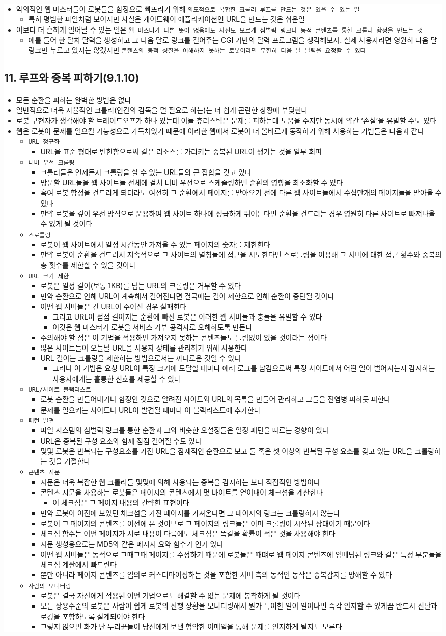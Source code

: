 - 악의적인 웹 마스터들이 로봇들을 함정으로 빠뜨리기 위해 `의도적으로 복합한 크롤러 루프를 만드는 것은 있을 수 있는 일`
  - 특히 평범한 파일처럼 보이지만 사실은 게이트웨이 애플리케이션인 URL을 만드는 것은 쉬운일
- 이보다 더 흔하게 일어날 수 있는 일은 `웹 마스터가 나쁜 뜻이 없음에도 자신도 모르게 심벌릭 링크나 동적 콘텐츠를 통한 크롤러 함정을 만드는 것`
  - 예를 들어 한 달치 달력을 생성하고 그 다음 달로 링크를 걸어주는 CGI 기반의 달력 프로그램을 생각해보자. 실제 사용자라면 영원히 다음 달 링크만 누르고 있지는 않겠지만 `콘텐츠의 동적 성질을 이해하지 못하는 로봇이라면 무한히 다음 달 달력을 요청할 수 있다`

## 11. 루프와 중복 피하기(9.1.10)

- 모든 순환을 피하는 완벽한 방법은 없다
- 일반적으로 더욱 자율적인 크롤러(인간의 감독을 덜 필요로 하는)는 더 쉽게 곤란한 상황에 부딪힌다
- 로봇 구현자가 생각해야 할 트레이드오프가 하나 있는데 이들 휴리스틱은 문제를 피하는데 도움을 주지만 동시에 약간 ‘손실’을 유발할 수도 있다
- 웹은 로봇이 문제를 일으킬 가능성으로 가득차있기 때문에 이러한 웹에서 로봇이 더 올바르게 동작하기 위해 사용하는 기법들은 다음과 같다
  - `URL 정규화`
    - URL을 표준 형태로 변한함으로써 같은 리소스를 가리키는 중복된 URL이 생기는 것을 일부 회피
  - `너비 우선 크롤링`
    - 크롤러들은 언제든지 크롤링을 할 수 있는 URL들의 큰 집합을 갖고 있다
    - 방문할 URL들을 웹 사이트들 전체에 걸쳐 너비 우선으로 스케줄링하면 순환의 영향을 최소화할 수 있다
    - 혹여 로봇 함정을 건드리게 되더라도 여전히 그 순환에서 페이지를 받아오기 전에 다른 웹 사이트들에서 수십만개의 페이지들을 받아올 수 있다
    - 만약 로봇을 깊이 우선 방식으로 운용하여 웹 사이트 하나에 성급하게 뛰어든다면 순환을 건드리는 경우 영원히 다른 사이트로 빠져나올 수 없게 될 것이다
  - `스로틀링`
    - 로봇이 웹 사이트에서 일정 시간동안 가져올 수 있는 페이지의 숫자를 제한한다
    - 만약 로봇이 순환을 건드려서 지속적으로 그 사이트의 별칭들에 접근을 시도한다면 스로틀링을 이용해 그 서버에 대한 접근 횟수와 중복의 총 횟수를 제한할 수 있을 것이다
  - `URL 크기 제한`
    - 로봇은 일정 길이(보통 1KB)를 넘는 URL의 크롤링은 거부할 수 있다
    - 만약 순환으로 인해 URL이 계속해서 길어진다면 결국에는 길이 제한으로 인해 순환이 중단될 것이다
    - 어떤 웹 서버들은 긴 URL이 주어진 경우 실패한다
      - 그리고 URL이 점점 길어지는 순환에 빠진 로봇은 이러한 웹 서버들과 충돌을 유발할 수 있다
      - 이것은 웹 마스터가 로봇을 서비스 거부 공격자로 오해하도록 만든다
    - 주의해야 할 점은 이 기법을 적용하면 가져오지 못하는 콘텐츠들도 틀림없이 있을 것이라는 점이다
    - 많은 사이트들이 오늘날 URL을 사용자 상태를 관리하기 위해 사용한다
    - URL 길이는 크롤링을 제한하는 방법으로서는 까다로운 것일 수 있다
      - 그러나 이 기법은 요청 URL이 특정 크기에 도달할 떄마다 에러 로그를 남김으로써 특정 사이트에서 어떤 일이 벌어지는지 감시하는 사용자에게는 훌륭한 신호를 제공할 수 있다
  - `URL/사이트 블랙리스트`
    - 로봇 순환을 만들어내거나 함정인 것으로 알려진 사이트와 URL의 목록을 만들어 관리하고 그들을 전염병 피하듯 피한다
    - 문제를 일으키는 사이트나 URL이 발견될 때마다 이 블랙리스트에 추가한다
  - `패턴 발견`
    - 파일 시스템의 심벌릭 링크를 통한 순환과 그와 비슷한 오설정들은 일정 패턴을 따르는 경향이 있다
    - URL은 중복된 구성 요소와 함께 점점 길어질 수도 있다
    - 몇몇 로봇은 반복되는 구성요소를 가진 URL을 잠재적인 순환으로 보고 둘 혹은 셋 이상의 반복된 구성 요소를 갖고 있는 URL을 크롤링하는 것을 거절한다
  - `콘텐츠 지문`
    - 지문은 더욱 복잡한 웹 크롤러들 몇몇에 의해 사용되는 중복을 감지하는 보다 직접적인 방법이다
    - 콘텐츠 지문을 사용하는 로봇들은 페이지의 콘텐츠에서 몇 바이트를 얻어내어 체크섬을 계산한다
      - 이 체크섬은 그 페이지 내용의 간략한 표현이다
    - 만약 로봇이 이전에 보았던 체크섬을 가진 페이지를 가져온다면 그 페이지의 링크는 크롤링하지 않는다
    - 로봇이 그 페이지의 콘텐츠를 이전에 본 것이므로 그 페이지의 링크들은 이미 크롤링이 시작된 상태이기 때문이다
    - 체크섬 함수는 어떤 페이지가 서로 내용이 다름에도 체크섬은 똑같을 확률이 적은 것을 사용해야 한다
    - 지문 생성용으로는 MD5와 같은 메시지 요약 함수가 인기 있다
    - 어떤 웹 서버들은 동적으로 그때그때 페이지를 수정하기 때문에 로봇들은 때떄로 웹 페이지 콘텐츠에 임베딩된 링크와 같은 특정 부분들을 체크섬 계싼에서 빠드린다
    - 뿐만 아니라 페이지 콘텐츠를 임의로 커스터마이징하는 것을 포함한 서버 측의 동적인 동작은 중복감지를 방해할 수 있다
  - `사람의 모니터링`
    - 로봇은 결국 자신에게 적용된 어떤 기법으로도 해결할 수 없는 문제에 봉착하게 될 것이다
    - 모든 상용수준의 로봇은 사람이 쉽게 로봇의 진행 상황을 모니터링해서 뭔가 특이한 일이 일어나면 즉각 인지할 수 있게끔 반드시 진단과 로깅을 포함하도록 설계되어야 한다
    - 그렇지 않으면 화가 난 누리꾼들이 당신에게 보낸 험악한 이메일을 통해 문제를 인지하게 될지도 모른다
